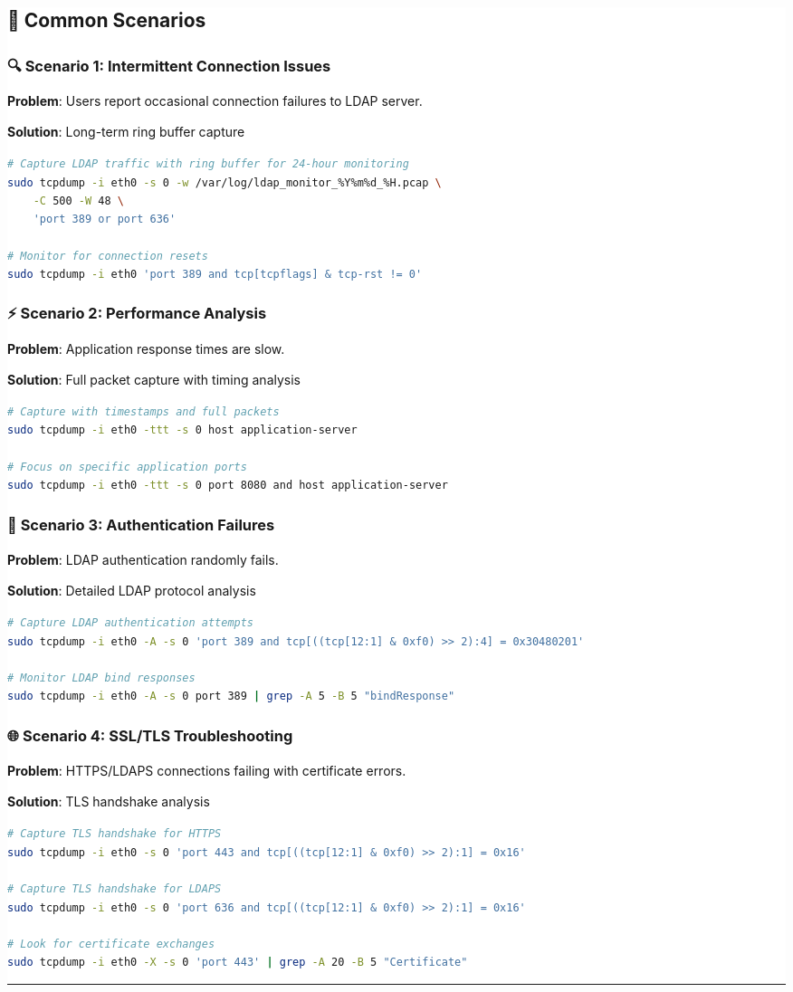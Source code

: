 
## 🎯 Common Scenarios

### 🔍 **Scenario 1: Intermittent Connection Issues**

**Problem**: Users report occasional connection failures to LDAP server.

**Solution**: Long-term ring buffer capture
```bash
# Capture LDAP traffic with ring buffer for 24-hour monitoring
sudo tcpdump -i eth0 -s 0 -w /var/log/ldap_monitor_%Y%m%d_%H.pcap \
    -C 500 -W 48 \
    'port 389 or port 636'

# Monitor for connection resets
sudo tcpdump -i eth0 'port 389 and tcp[tcpflags] & tcp-rst != 0'
```

### ⚡ **Scenario 2: Performance Analysis**

**Problem**: Application response times are slow.

**Solution**: Full packet capture with timing analysis
```bash
# Capture with timestamps and full packets
sudo tcpdump -i eth0 -ttt -s 0 host application-server

# Focus on specific application ports
sudo tcpdump -i eth0 -ttt -s 0 port 8080 and host application-server
```

### 🔐 **Scenario 3: Authentication Failures**

**Problem**: LDAP authentication randomly fails.

**Solution**: Detailed LDAP protocol analysis
```bash
# Capture LDAP authentication attempts
sudo tcpdump -i eth0 -A -s 0 'port 389 and tcp[((tcp[12:1] & 0xf0) >> 2):4] = 0x30480201'

# Monitor LDAP bind responses
sudo tcpdump -i eth0 -A -s 0 port 389 | grep -A 5 -B 5 "bindResponse"
```

### 🌐 **Scenario 4: SSL/TLS Troubleshooting**

**Problem**: HTTPS/LDAPS connections failing with certificate errors.

**Solution**: TLS handshake analysis
```bash
# Capture TLS handshake for HTTPS
sudo tcpdump -i eth0 -s 0 'port 443 and tcp[((tcp[12:1] & 0xf0) >> 2):1] = 0x16'

# Capture TLS handshake for LDAPS
sudo tcpdump -i eth0 -s 0 'port 636 and tcp[((tcp[12:1] & 0xf0) >> 2):1] = 0x16'

# Look for certificate exchanges
sudo tcpdump -i eth0 -X -s 0 'port 443' | grep -A 20 -B 5 "Certificate"
```

---
